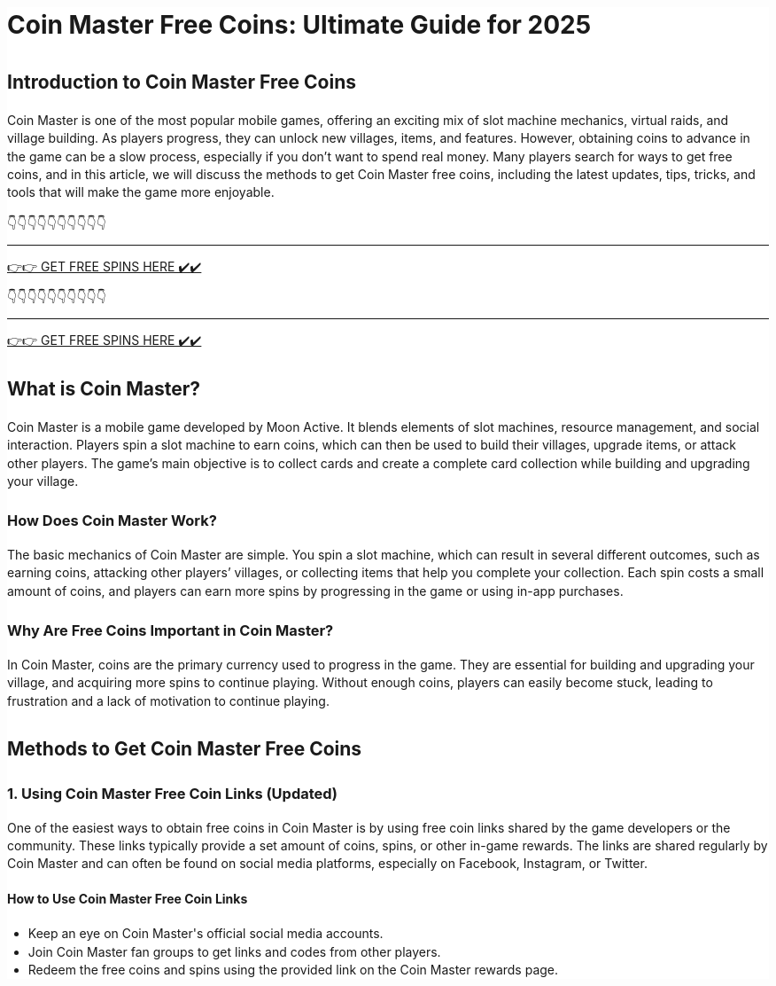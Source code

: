# Coin Master Free Coins: Ultimate Guide for 2025

## Introduction to Coin Master Free Coins
Coin Master is one of the most popular mobile games, offering an exciting mix of slot machine mechanics, virtual raids, and village building. As players progress, they can unlock new villages, items, and features. However, obtaining coins to advance in the game can be a slow process, especially if you don’t want to spend real money. Many players search for ways to get free coins, and in this article, we will discuss the methods to get Coin Master free coins, including the latest updates, tips, tricks, and tools that will make the game more enjoyable.

👇👇👇👇👇👇👇👇👇👇

---

[👉👉 GET FREE SPINS HERE ✔️✔️ ](https://therewardgate.com/free-coin-master-spin/)

👇👇👇👇👇👇👇👇👇👇

---

[👉👉 GET FREE SPINS HERE ✔️✔️ ](https://therewardgate.com/free-coin-master-spin/)

## What is Coin Master?
Coin Master is a mobile game developed by Moon Active. It blends elements of slot machines, resource management, and social interaction. Players spin a slot machine to earn coins, which can then be used to build their villages, upgrade items, or attack other players. The game’s main objective is to collect cards and create a complete card collection while building and upgrading your village.

### How Does Coin Master Work?
The basic mechanics of Coin Master are simple. You spin a slot machine, which can result in several different outcomes, such as earning coins, attacking other players’ villages, or collecting items that help you complete your collection. Each spin costs a small amount of coins, and players can earn more spins by progressing in the game or using in-app purchases.

### Why Are Free Coins Important in Coin Master?
In Coin Master, coins are the primary currency used to progress in the game. They are essential for building and upgrading your village, and acquiring more spins to continue playing. Without enough coins, players can easily become stuck, leading to frustration and a lack of motivation to continue playing.

## Methods to Get Coin Master Free Coins

### 1. Using Coin Master Free Coin Links (Updated)
One of the easiest ways to obtain free coins in Coin Master is by using free coin links shared by the game developers or the community. These links typically provide a set amount of coins, spins, or other in-game rewards. The links are shared regularly by Coin Master and can often be found on social media platforms, especially on Facebook, Instagram, or Twitter.

#### How to Use Coin Master Free Coin Links
- Keep an eye on Coin Master's official social media accounts.
- Join Coin Master fan groups to get links and codes from other players.
- Redeem the free coins and spins using the provided link on the Coin Master rewards page.
